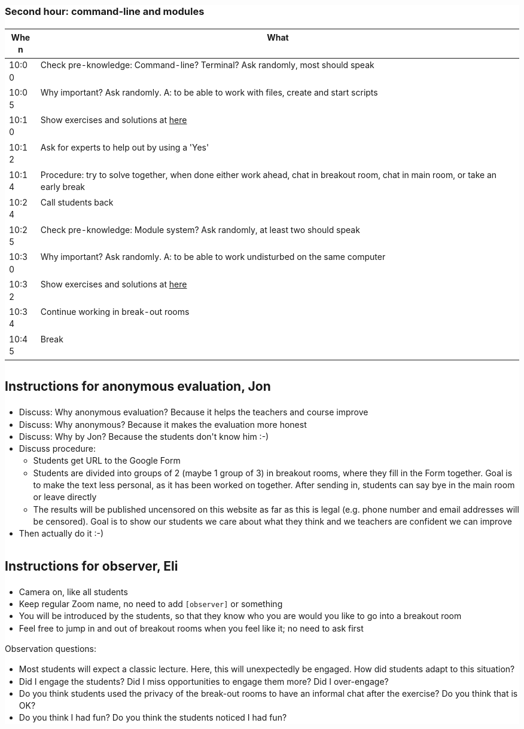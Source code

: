 ### Second hour: command-line and modules

When |What
-----|---------------------------------
10:00|Check pre-knowledge: Command-line? Terminal? Ask randomly, most should speak
10:05|Why important? Ask randomly. A: to be able to work with files, create and start scripts
10:10|Show exercises and solutions at [here](https://uppmax.github.io/bianca_workshop/commandline/)
10:12|Ask for experts to help out by using a 'Yes' 
10:14|Procedure: try to solve together, when done either work ahead, chat in breakout room, chat in main room, or take an early break
10:24|Call students back
10:25|Check pre-knowledge: Module system? Ask randomly, at least two should speak
10:30|Why important? Ask randomly. A: to be able to work undisturbed on the same computer
10:32|Show exercises and solutions at [here](https://uppmax.github.io/bianca_workshop/modules1/)
10:34|Continue working in break-out rooms
10:45|Break

## Instructions for anonymous evaluation, Jon

 * Discuss: Why anonymous evaluation? Because it helps the teachers and course improve
 * Discuss: Why anonymous? Because it makes the evaluation more honest
 * Discuss: Why by Jon? Because the students don't know him :-)
 * Discuss procedure:
   * Students get URL to the Google Form
   * Students are divided into groups of 2 (maybe 1 group of 3) in breakout rooms,
     where they fill in the Form together. 
     Goal is to make the text less personal, as it has been worked on together.
     After sending in, students can say bye in the main room or leave directly
   * The results will be published uncensored on this website as far as this
     is legal (e.g. phone number and email addresses will be censored).
     Goal is to show our students we care about what they think
     and we teachers are confident we can improve
  * Then actually do it :-)

## Instructions for observer, Eli

 * Camera on, like all students
 * Keep regular Zoom name, no need to add `[observer]` or something
 * You will be introduced by the students, so that they
   know who you are would you like to go into a breakout room
 * Feel free to jump in and out of breakout rooms when you feel like it;
   no need to ask first

Observation questions:

 * Most students will expect a classic lecture. 
   Here, this will unexpectedly be engaged.
   How did students adapt to this situation?
 * Did I engage the students? 
   Did I miss opportunities to engage them more?
   Did I over-engage?
 * Do you think students used the privacy of the
   break-out rooms to have an informal chat after the exercise?
   Do you think that is OK?
 * Do you think I had fun?
   Do you think the students noticed I had fun?
